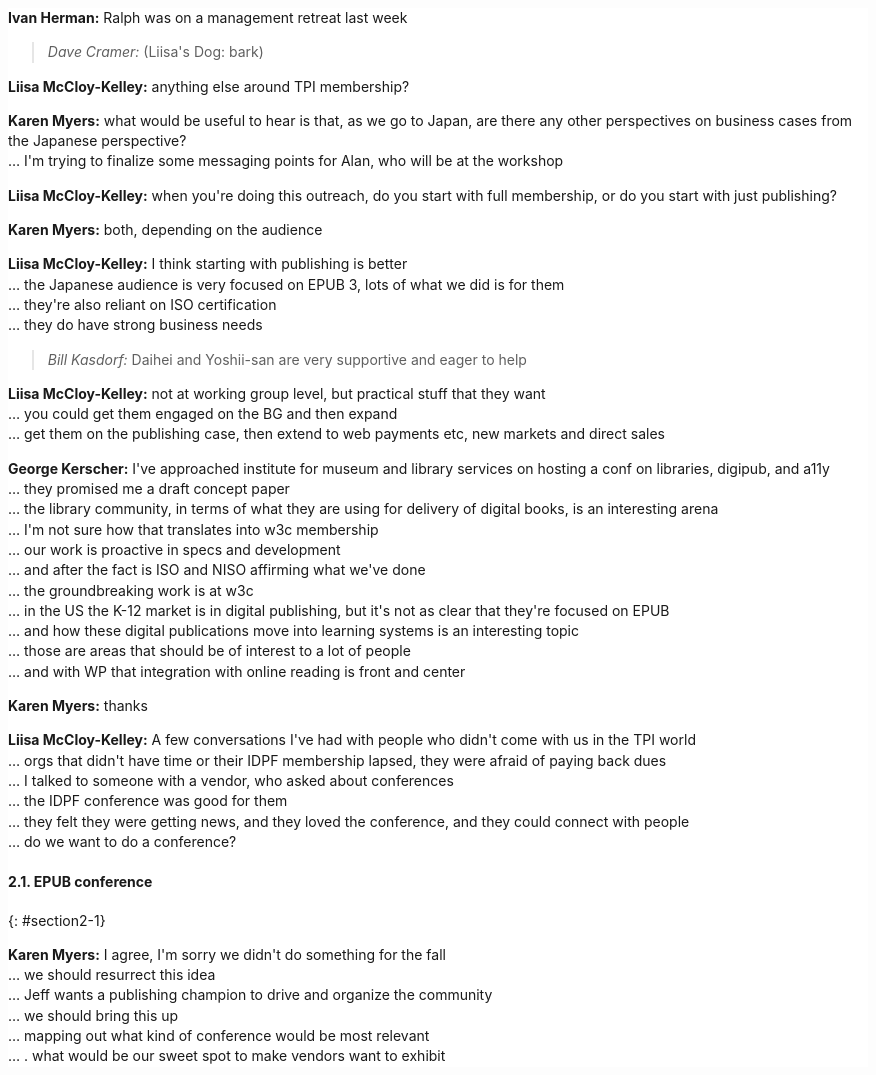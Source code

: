 **Ivan Herman:** Ralph was on a management retreat last week  

> *Dave Cramer:* (Liisa's Dog: bark)

**Liisa McCloy-Kelley:** anything else around TPI membership?  

**Karen Myers:** what would be useful to hear is that, as we go to Japan, are there any other perspectives on business cases from the Japanese perspective?  
… I'm trying to finalize some messaging points for Alan, who will be at the workshop  

**Liisa McCloy-Kelley:** when you're doing this outreach, do you start with  full membership, or do you start with just publishing?  

**Karen Myers:** both, depending on the audience  

**Liisa McCloy-Kelley:** I think starting with publishing is better  
… the Japanese audience is very focused on EPUB 3, lots of what we did is for them  
… they're also reliant on ISO certification  
… they do have strong business needs  

> *Bill Kasdorf:* Daihei and Yoshii-san are very supportive and eager to help

**Liisa McCloy-Kelley:** not at working group level, but practical stuff that they want  
… you could get them engaged on the BG and then expand  
… get them on the publishing case, then extend to web payments etc, new markets and direct sales  

**George Kerscher:** I've approached institute for museum and library services on hosting a conf on libraries, digipub, and a11y  
… they promised me a draft concept paper  
… the library community, in terms of what they are using for delivery of digital books, is an interesting arena  
… I'm not sure how that translates into w3c membership  
… our work is proactive in specs and development  
… and after the fact is ISO and NISO affirming what we've done  
… the groundbreaking work is at w3c  
… in the US the K-12 market is in digital publishing, but it's not as clear that they're focused on EPUB  
… and how these digital publications move into learning systems is an interesting topic  
… those are areas that should be of interest to a lot of people  
… and with WP that integration with online reading is front and center  

**Karen Myers:** thanks  

**Liisa McCloy-Kelley:** A few conversations I've had with people who didn't come with us in the TPI world  
… orgs that didn't have time or their IDPF membership lapsed, they were afraid of paying back dues  
… I talked to someone with a vendor, who asked about conferences  
… the IDPF conference was good for them  
… they felt they were getting news, and they loved the conference, and they could connect with people  
… do we want to do a conference?  

#### 2.1. EPUB conference
{: #section2-1}

**Karen Myers:** I agree, I'm sorry we didn't do something for the fall  
… we should resurrect this idea  
… Jeff wants a publishing champion to drive and organize the community  
… we should bring this up  
… mapping out what kind of conference would be most relevant  
… . what would be our sweet spot to make vendors want to exhibit  
